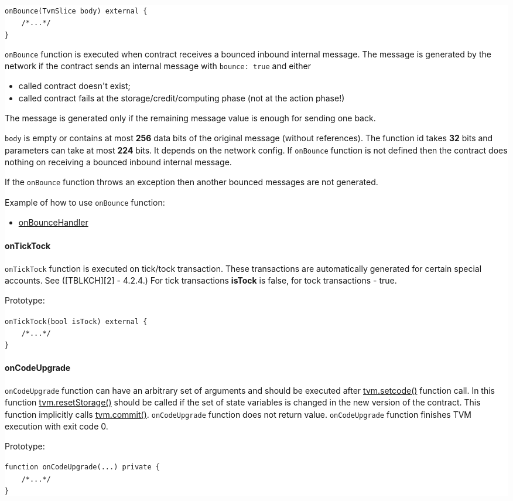 ```TVMSolidity
onBounce(TvmSlice body) external {
    /*...*/
}
```

`onBounce` function is executed when contract receives a bounced inbound internal message.
The message is generated by the network if the contract sends an internal message with `bounce: true` and either

* called contract doesn't exist;
* called contract fails at the storage/credit/computing phase (not at the action phase!)

The message is generated only if the remaining message value is enough for sending one back.

`body` is empty or contains at most **256** data bits of the original message (without references).
The function id takes **32** bits and parameters can take at most **224** bits.
It depends on the network config. If `onBounce` function is not defined then the contract does
nothing on receiving a bounced inbound internal message.

If the `onBounce` function throws an exception then another bounced messages are not generated.

Example of how to use `onBounce` function:

* [onBounceHandler](https://github.com/tonlabs/samples/blob/master/solidity/16_onBounceHandler.sol)

#### onTickTock

`onTickTock` function is executed on tick/tock transaction.
These transactions are automatically generated for certain special accounts.
See ([TBLKCH][2] - 4.2.4.)
For tick transactions **isTock** is false, for tock transactions - true.

Prototype:

```TVMSolidity
onTickTock(bool isTock) external {
    /*...*/
}
```

#### onCodeUpgrade

`onCodeUpgrade` function can have an arbitrary set of arguments and should be
executed after [tvm.setcode()](#tvmsetcode) function call. In this function
[tvm.resetStorage()](#tvmresetstorage) should be called if the set of state
variables is changed in the new version of the contract. This function implicitly
calls [tvm.commit()](#tvmcommit). `onCodeUpgrade` function does not return value. `onCodeUpgrade` function
finishes TVM execution with exit code 0.

Prototype:

```TVMSolidity
function onCodeUpgrade(...) private {
    /*...*/
}
```
